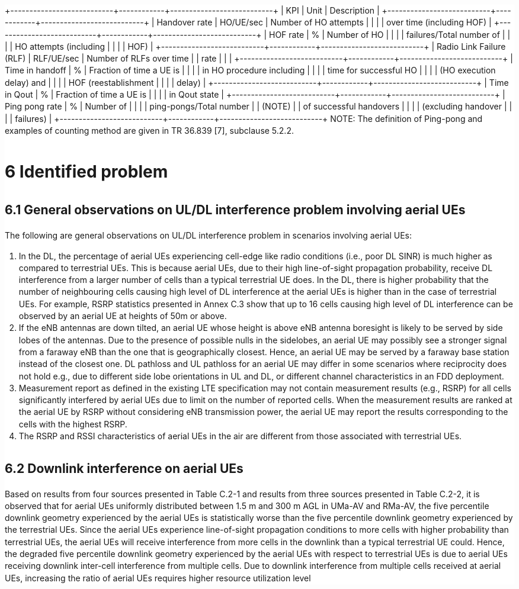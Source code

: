 +---------------------------+------------+---------------------------+ | KPI | Unit | Description | +---------------------------+------------+---------------------------+ | Handover rate | HO/UE/sec | Number of HO attempts | | | | over time (including HOF) | +---------------------------+------------+---------------------------+ | HOF rate | \% | Number of HO | | | | failures/Total number of | | | | HO attempts (including | | | | HOF) | +---------------------------+------------+---------------------------+ | Radio Link Failure (RLF) | RLF/UE/sec | Number of RLFs over time | | rate | | | +---------------------------+------------+---------------------------+ | Time in handoff | \% | Fraction of time a UE is | | | | in HO procedure including | | | | time for successful HO | | | | (HO execution delay) and | | | | HOF (reestablishment | | | | delay) | +---------------------------+------------+---------------------------+ | Time in Qout | \% | Fraction of time a UE is | | | | in Qout state | +---------------------------+------------+---------------------------+ | Ping pong rate | \% | Number of | | | | ping-pongs/Total number | | (NOTE) | | of successful handovers | | | | (excluding handover | | | | failures) | +---------------------------+------------+---------------------------+
NOTE: The definition of Ping-pong and examples of counting method are given in
TR 36.839 [7], subclause 5.2.2.
# 6 Identified problem
## 6.1 General observations on UL/DL interference problem involving aerial UEs
The following are general observations on UL/DL interference problem in
scenarios involving aerial UEs:
1) In the DL, the percentage of aerial UEs experiencing cell-edge like radio
conditions (i.e., poor DL SINR) is much higher as compared to terrestrial UEs.
This is because aerial UEs, due to their high line-of-sight propagation
probability, receive DL interference from a larger number of cells than a
typical terrestrial UE does. In the DL, there is higher probability that the
number of neighbouring cells causing high level of DL interference at the
aerial UEs is higher than in the case of terrestrial UEs. For example, RSRP
statistics presented in Annex C.3 show that up to 16 cells causing high level
of DL interference can be observed by an aerial UE at heights of 50m or above.
2) If the eNB antennas are down tilted, an aerial UE whose height is above eNB
antenna boresight is likely to be served by side lobes of the antennas. Due to
the presence of possible nulls in the sidelobes, an aerial UE may possibly see
a stronger signal from a faraway eNB than the one that is geographically
closest. Hence, an aerial UE may be served by a faraway base station instead
of the closest one. DL pathloss and UL pathloss for an aerial UE may differ in
some scenarios where reciprocity does not hold e.g., due to different side
lobe orientations in UL and DL, or different channel characteristics in an FDD
deployment.
3) Measurement report as defined in the existing LTE specification may not
contain measurement results (e.g., RSRP) for all cells significantly
interfered by aerial UEs due to limit on the number of reported cells. When
the measurement results are ranked at the aerial UE by RSRP without
considering eNB transmission power, the aerial UE may report the results
corresponding to the cells with the highest RSRP.
4) The RSRP and RSSI characteristics of aerial UEs in the air are different
from those associated with terrestrial UEs.
## 6.2 Downlink interference on aerial UEs
Based on results from four sources presented in Table C.2-1 and results from
three sources presented in Table C.2-2, it is observed that for aerial UEs
uniformly distributed between 1.5 m and 300 m AGL in UMa-AV and RMa-AV, the
five percentile downlink geometry experienced by the aerial UEs is
statistically worse than the five percentile downlink geometry experienced by
the terrestrial UEs. Since the aerial UEs experience line-of-sight propagation
conditions to more cells with higher probability than terrestrial UEs, the
aerial UEs will receive interference from more cells in the downlink than a
typical terrestrial UE could. Hence, the degraded five percentile downlink
geometry experienced by the aerial UEs with respect to terrestrial UEs is due
to aerial UEs receiving downlink inter-cell interference from multiple cells.
Due to downlink interference from multiple cells received at aerial UEs,
increasing the ratio of aerial UEs requires higher resource utilization level